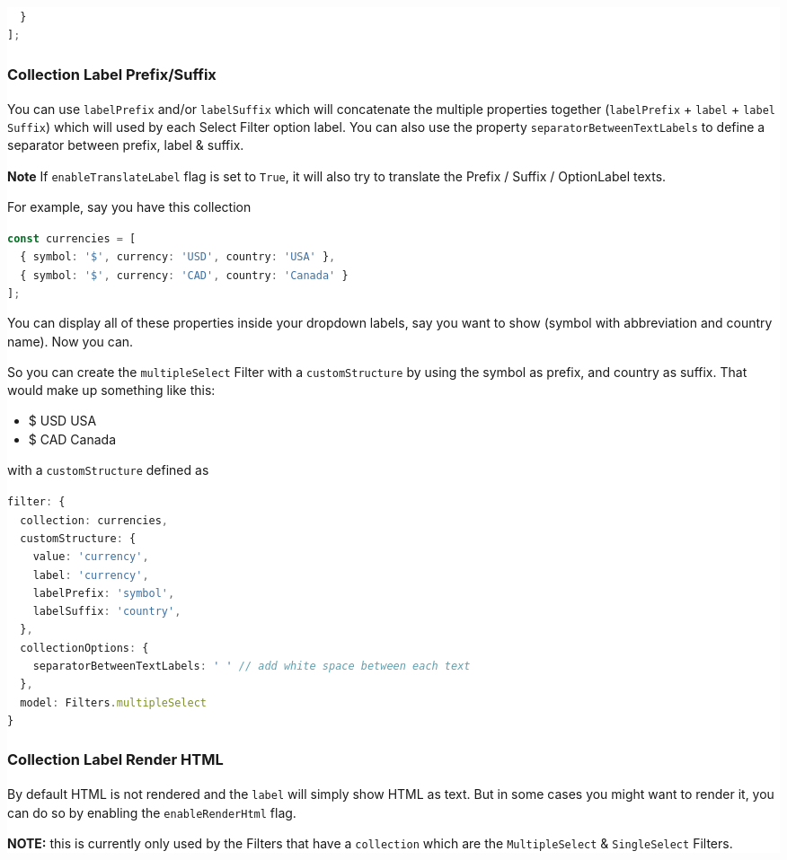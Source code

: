 ```typescript
  }
];
```

### Collection Label Prefix/Suffix
You can use `labelPrefix` and/or `labelSuffix` which will concatenate the multiple properties together (`labelPrefix` + `label` + `labelSuffix`) which will used by each Select Filter option label. You can also use the property `separatorBetweenTextLabels` to define a separator between prefix, label & suffix.

**Note**
If `enableTranslateLabel` flag is set to `True`, it will also try to translate the Prefix / Suffix / OptionLabel texts.

For example, say you have this collection
```typescript
const currencies = [
  { symbol: '$', currency: 'USD', country: 'USA' },
  { symbol: '$', currency: 'CAD', country: 'Canada' }
];
```

You can display all of these properties inside your dropdown labels, say you want to show (symbol with abbreviation and country name). Now you can.

So you can create the  `multipleSelect` Filter with a `customStructure` by using the symbol as prefix, and country as suffix. That would make up something like this:
- $ USD USA
- $ CAD Canada

with a `customStructure` defined as
```typescript
filter: {
  collection: currencies,
  customStructure: {
    value: 'currency',
    label: 'currency',
    labelPrefix: 'symbol',
    labelSuffix: 'country',
  },
  collectionOptions: {
    separatorBetweenTextLabels: ' ' // add white space between each text
  },
  model: Filters.multipleSelect
}
```


### Collection Label Render HTML
By default HTML is not rendered and the `label` will simply show HTML as text. But in some cases you might want to render it, you can do so by enabling the `enableRenderHtml` flag.

**NOTE:** this is currently only used by the Filters that have a `collection` which are the `MultipleSelect` & `SingleSelect` Filters.
